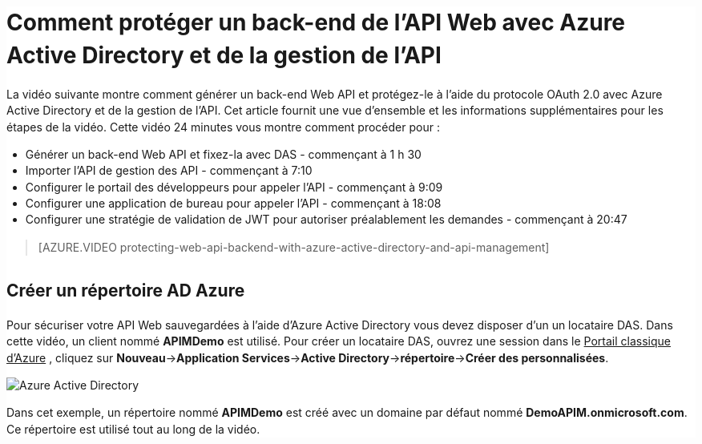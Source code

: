 <properties
    pageTitle="Comment protéger un back-end de l’API Web avec Azure Active Directory et de la gestion de l’API"
    description="Découvrez comment protéger un back-end de l’API Web avec Azure Active Directory et de la gestion de l’API." 
    services="api-management"
    documentationCenter=""
    authors="steved0x"
    manager="erikre"
    editor=""/>

<tags
    ms.service="api-management"
    ms.workload="mobile"
    ms.tgt_pltfrm="na"
    ms.devlang="na"
    ms.topic="article"
    ms.date="10/25/2016"
    ms.author="sdanie"/>

# <a name="how-to-protect-a-web-api-backend-with-azure-active-directory-and-api-management"></a>Comment protéger un back-end de l’API Web avec Azure Active Directory et de la gestion de l’API

La vidéo suivante montre comment générer un back-end Web API et protégez-le à l’aide du protocole OAuth 2.0 avec Azure Active Directory et de la gestion de l’API.  Cet article fournit une vue d’ensemble et les informations supplémentaires pour les étapes de la vidéo. Cette vidéo 24 minutes vous montre comment procéder pour :

-   Générer un back-end Web API et fixez-la avec DAS - commençant à 1 h 30
-   Importer l’API de gestion des API - commençant à 7:10
-   Configurer le portail des développeurs pour appeler l’API - commençant à 9:09
-   Configurer une application de bureau pour appeler l’API - commençant à 18:08
-   Configurer une stratégie de validation de JWT pour autoriser préalablement les demandes - commençant à 20:47

>[AZURE.VIDEO protecting-web-api-backend-with-azure-active-directory-and-api-management]

## <a name="create-an-azure-ad-directory"></a>Créer un répertoire AD Azure

Pour sécuriser votre API Web sauvegardées à l’aide d’Azure Active Directory vous devez disposer d’un un locataire DAS. Dans cette vidéo, un client nommé **APIMDemo** est utilisé. Pour créer un locataire DAS, ouvrez une session dans le [Portail classique d’Azure](https://manage.windowsazure.com) , cliquez sur **Nouveau**->**Application Services**->**Active Directory**->**répertoire**->**Créer des personnalisées**. 

![Azure Active Directory][api-management-create-aad-menu]

Dans cet exemple, un répertoire nommé **APIMDemo** est créé avec un domaine par défaut nommé **DemoAPIM.onmicrosoft.com**. Ce répertoire est utilisé tout au long de la vidéo.


[api-management-management-console]: ./media/api-management-howto-protect-backend-with-aad/api-management-management-console.png
[api-management-import-api]: ./media/api-management-howto-protect-backend-with-aad/api-management-import-api.png
[api-management-import-new-api]: ./media/api-management-howto-protect-backend-with-aad/api-management-import-new-api.png
[api-management-create-aad-menu]: ./media/api-management-howto-protect-backend-with-aad/api-management-create-aad-menu.png
[api-management-create-aad]: ./media/api-management-howto-protect-backend-with-aad/api-management-create-aad.png
[api-management-new-web-app]: ./media/api-management-howto-protect-backend-with-aad/api-management-new-web-app.png
[api-management-new-project]: ./media/api-management-howto-protect-backend-with-aad/api-management-new-project.png
[api-management-new-project-cloud]: ./media/api-management-howto-protect-backend-with-aad/api-management-new-project-cloud.png
[api-management-change-authentication]: ./media/api-management-howto-protect-backend-with-aad/api-management-change-authentication.png
[api-management-sign-in-vidual-studio]: ./media/api-management-howto-protect-backend-with-aad/api-management-sign-in-vidual-studio.png
[api-management-configure-web-app]: ./media/api-management-howto-protect-backend-with-aad/api-management-configure-web-app.png
[api-management-aad-domains]: ./media/api-management-howto-protect-backend-with-aad/api-management-aad-domains.png
[api-management-add-controller]: ./media/api-management-howto-protect-backend-with-aad/api-management-add-controller.png
[api-management-web-publish]: ./media/api-management-howto-protect-backend-with-aad/api-management-web-publish.png
[api-management-aad-backend-app]: ./media/api-management-howto-protect-backend-with-aad/api-management-aad-backend-app.png
[api-management-aad-add-permissions]: ./media/api-management-howto-protect-backend-with-aad/api-management-aad-add-permissions.png
[api-management-developer-portal-menu]: ./media/api-management-howto-protect-backend-with-aad/api-management-developer-portal-menu.png
[api-management-dev-portal-apis]: ./media/api-management-howto-protect-backend-with-aad/api-management-dev-portal-apis.png
[api-management-dev-portal-try-it]: ./media/api-management-howto-protect-backend-with-aad/api-management-dev-portal-try-it.png
[api-management-dev-portal-send-401]: ./media/api-management-howto-protect-backend-with-aad/api-management-dev-portal-send-401.png
[api-management-aad-new-application-devportal]: ./media/api-management-howto-protect-backend-with-aad/api-management-aad-new-application-devportal.png
[api-management-aad-new-application-devportal-1]: ./media/api-management-howto-protect-backend-with-aad/api-management-aad-new-application-devportal-1.png
[api-management-aad-new-application-devportal-2]: ./media/api-management-howto-protect-backend-with-aad/api-management-aad-new-application-devportal-2.png
[api-management-aad-devportal-application]: ./media/api-management-howto-protect-backend-with-aad/api-management-aad-devportal-application.png
[api-management-add-authorization-server]: ./media/api-management-howto-protect-backend-with-aad/api-management-add-authorization-server.png
[api-management-aad-sso-uri]: ./media/api-management-howto-protect-backend-with-aad/api-management-aad-sso-uri.png
[api-management-aad-view-endpoints]: ./media/api-management-howto-protect-backend-with-aad/api-management-aad-view-endpoints.png
[api-management-aad-client-id]: ./media/api-management-howto-protect-backend-with-aad/api-management-aad-client-id.png
[api-management-add-authorization-server-1]: ./media/api-management-howto-protect-backend-with-aad/api-management-add-authorization-server-1.png
[api-management-add-authorization-server-2]: ./media/api-management-howto-protect-backend-with-aad/api-management-add-authorization-server-2.png
[api-management-add-authorization-server-2a]: ./media/api-management-howto-protect-backend-with-aad/api-management-add-authorization-server-2a.png
[api-management-add-authorization-server-3]: ./media/api-management-howto-protect-backend-with-aad/api-management-add-authorization-server-3.png
[api-management-aad-reply-url]: ./media/api-management-howto-protect-backend-with-aad/api-management-aad-reply-url.png
[api-management-add-devportal-permissions]: ./media/api-management-howto-protect-backend-with-aad/api-management-add-devportal-permissions.png
[api-management-aad-add-app-permissions]: ./media/api-management-howto-protect-backend-with-aad/api-management-aad-add-app-permissions.png
[api-management-aad-add-delegated-permissions]: ./media/api-management-howto-protect-backend-with-aad/api-management-aad-add-delegated-permissions.png
[api-management-calc-api]: ./media/api-management-howto-protect-backend-with-aad/api-management-calc-api.png
[api-management-enable-aad-calculator]: ./media/api-management-howto-protect-backend-with-aad/api-management-enable-aad-calculator.png
[api-management-devportal-authorization-code]: ./media/api-management-howto-protect-backend-with-aad/api-management-devportal-authorization-code.png
[api-management-devportal-response]: ./media/api-management-howto-protect-backend-with-aad/api-management-devportal-response.png
[api-management-calc-authorization-server]: ./media/api-management-howto-protect-backend-with-aad/api-management-calc-authorization-server.png
[api-management-add-authorization-server-1a]: ./media/api-management-howto-protect-backend-with-aad/api-management-add-authorization-server-1a.png
[api-management-client-credentials]: ./media/api-management-howto-protect-backend-with-aad/api-management-client-credentials.png
[api-management-new-aad-application-menu]: ./media/api-management-howto-protect-backend-with-aad/api-management-new-aad-application-menu.png
[Créez une instance de service de gestion de l’API]: api-management-get-started.md#create-service-instance
[Gérer votre première API]: api-management-get-started.md